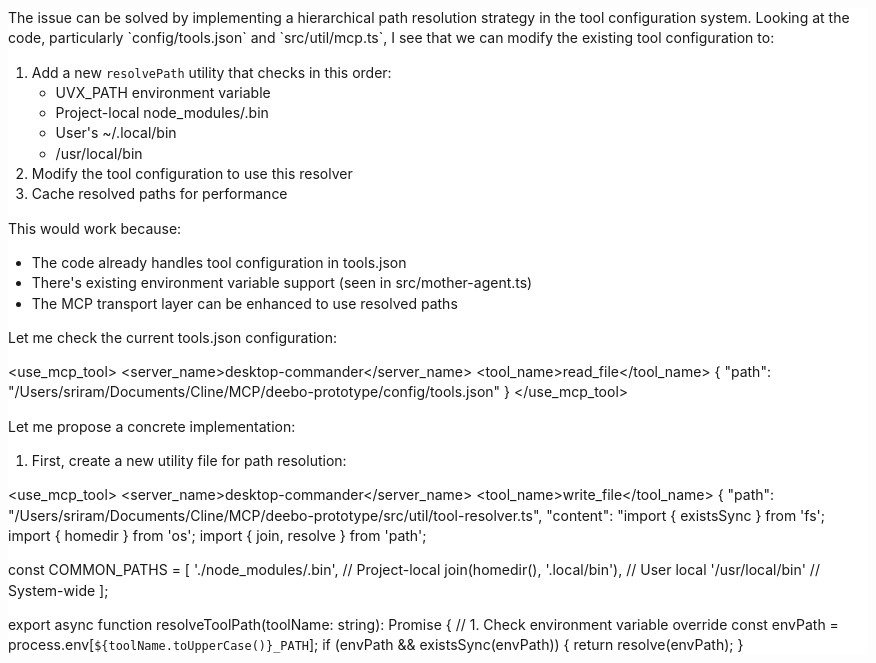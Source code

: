 <hypothesis>
The issue can be solved by implementing a hierarchical path resolution strategy in the tool configuration system. Looking at the code, particularly `config/tools.json` and `src/util/mcp.ts`, I see that we can modify the existing tool configuration to:

1. Add a new `resolvePath` utility that checks in this order:
   - UVX_PATH environment variable
   - Project-local node_modules/.bin
   - User's ~/.local/bin
   - /usr/local/bin
2. Modify the tool configuration to use this resolver
3. Cache resolved paths for performance

This would work because:
- The code already handles tool configuration in tools.json
- There's existing environment variable support (seen in src/mother-agent.ts)
- The MCP transport layer can be enhanced to use resolved paths
</hypothesis>

Let me check the current tools.json configuration:

<use_mcp_tool>
  <server_name>desktop-commander</server_name>
  <tool_name>read_file</tool_name>
  <arguments>
    {
      "path": "/Users/sriram/Documents/Cline/MCP/deebo-prototype/config/tools.json"
    }
  </arguments>
</use_mcp_tool>

Let me propose a concrete implementation:

1. First, create a new utility file for path resolution:

<use_mcp_tool>
  <server_name>desktop-commander</server_name>
  <tool_name>write_file</tool_name>
  <arguments>
    {
      "path": "/Users/sriram/Documents/Cline/MCP/deebo-prototype/src/util/tool-resolver.ts",
      "content": "import { existsSync } from 'fs';
import { homedir } from 'os';
import { join, resolve } from 'path';

const COMMON_PATHS = [
  './node_modules/.bin',           // Project-local
  join(homedir(), '.local/bin'),   // User local
  '/usr/local/bin'                 // System-wide
];

export async function resolveToolPath(toolName: string): Promise<string> {
  // 1. Check environment variable override
  const envPath = process.env[`${toolName.toUpperCase()}_PATH`];
  if (envPath && existsSync(envPath)) {
    return resolve(envPath);
  }
